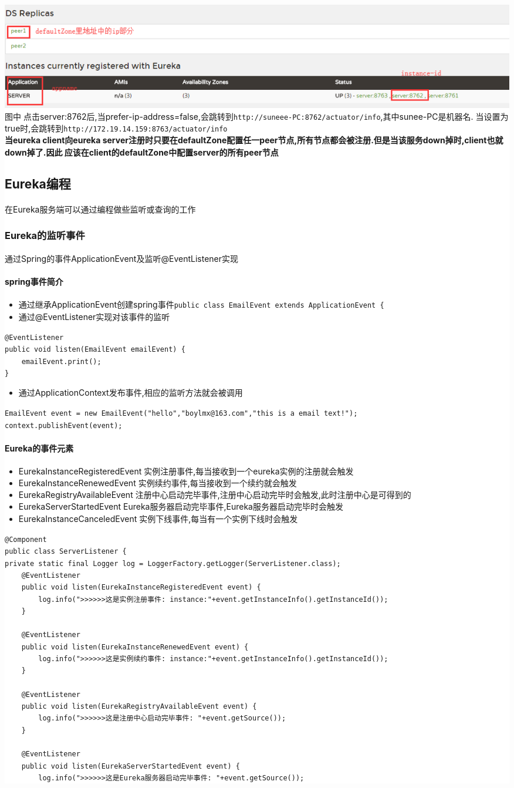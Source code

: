 ![配置](pp.png)
图中 点击server:8762后,当prefer-ip-address=false,会跳转到``http://suneee-PC:8762/actuator/info``,其中sunee-PC是机器名.
当设置为true时,会跳转到``http://172.19.14.159:8763/actuator/info``  
**当eureka client向eureka server注册时只要在defaultZone配置任一peer节点,所有节点都会被注册.但是当该服务down掉时,client也就down掉了.因此
应该在client的defaultZone中配置server的所有peer节点**
## Eureka编程
在Eureka服务端可以通过编程做些监听或查询的工作
### Eureka的监听事件
通过Spring的事件ApplicationEvent及监听@EventListener实现  
#### spring事件简介
* 通过继承ApplicationEvent创建spring事件``public class EmailEvent extends ApplicationEvent {``
* 通过@EventListener实现对该事件的监听
```
@EventListener
public void listen(EmailEvent emailEvent) {
    emailEvent.print();
}
```
* 通过ApplicationContext发布事件,相应的监听方法就会被调用
```
EmailEvent event = new EmailEvent("hello","boylmx@163.com","this is a email text!");
context.publishEvent(event);
```
#### Eureka的事件元素
* EurekaInstanceRegisteredEvent 实例注册事件,每当接收到一个eureka实例的注册就会触发
* EurekaInstanceRenewedEvent 实例续约事件,每当接收到一个续约就会触发
* EurekaRegistryAvailableEvent 注册中心启动完毕事件,注册中心启动完毕时会触发,此时注册中心是可得到的
* EurekaServerStartedEvent Eureka服务器启动完毕事件,Eureka服务器启动完毕时会触发
* EurekaInstanceCanceledEvent 实例下线事件,每当有一个实例下线时会触发
```
@Component
public class ServerListener {
private static final Logger log = LoggerFactory.getLogger(ServerListener.class);
    @EventListener
    public void listen(EurekaInstanceRegisteredEvent event) {
        log.info(">>>>>>这是实例注册事件: instance:"+event.getInstanceInfo().getInstanceId());
    }

    @EventListener
    public void listen(EurekaInstanceRenewedEvent event) {
        log.info(">>>>>>这是实例续约事件: instance:"+event.getInstanceInfo().getInstanceId());
    }

    @EventListener
    public void listen(EurekaRegistryAvailableEvent event) {
        log.info(">>>>>>这是注册中心启动完毕事件: "+event.getSource());
    }

    @EventListener
    public void listen(EurekaServerStartedEvent event) {
        log.info(">>>>>>这是Eureka服务器启动完毕事件: "+event.getSource());
```